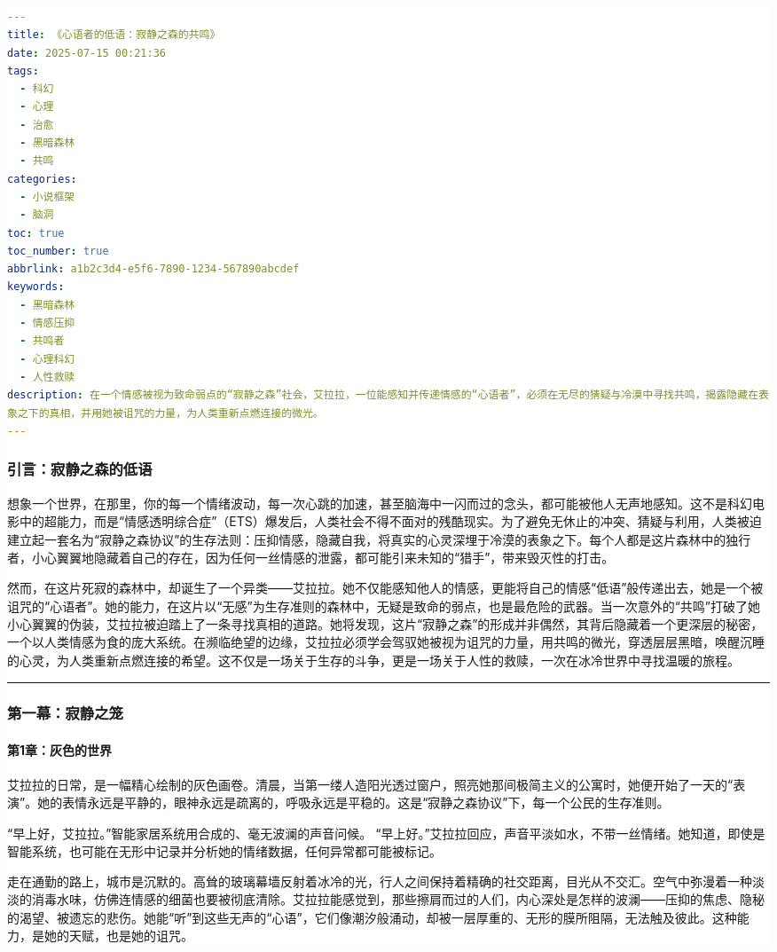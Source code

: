 ```yaml
---
title: 《心语者的低语：寂静之森的共鸣》
date: 2025-07-15 00:21:36
tags:
  - 科幻
  - 心理
  - 治愈
  - 黑暗森林
  - 共鸣
categories:
  - 小说框架
  - 脑洞
toc: true
toc_number: true
abbrlink: a1b2c3d4-e5f6-7890-1234-567890abcdef
keywords:
  - 黑暗森林
  - 情感压抑
  - 共鸣者
  - 心理科幻
  - 人性救赎
description: 在一个情感被视为致命弱点的“寂静之森”社会，艾拉拉，一位能感知并传递情感的“心语者”，必须在无尽的猜疑与冷漠中寻找共鸣，揭露隐藏在表象之下的真相，并用她被诅咒的力量，为人类重新点燃连接的微光。
---
```


### 引言：寂静之森的低语

想象一个世界，在那里，你的每一个情绪波动，每一次心跳的加速，甚至脑海中一闪而过的念头，都可能被他人无声地感知。这不是科幻电影中的超能力，而是“情感透明综合症”（ETS）爆发后，人类社会不得不面对的残酷现实。为了避免无休止的冲突、猜疑与利用，人类被迫建立起一套名为“寂静之森协议”的生存法则：压抑情感，隐藏自我，将真实的心灵深埋于冷漠的表象之下。每个人都是这片森林中的独行者，小心翼翼地隐藏着自己的存在，因为任何一丝情感的泄露，都可能引来未知的“猎手”，带来毁灭性的打击。

然而，在这片死寂的森林中，却诞生了一个异类——艾拉拉。她不仅能感知他人的情感，更能将自己的情感“低语”般传递出去，她是一个被诅咒的“心语者”。她的能力，在这片以“无感”为生存准则的森林中，无疑是致命的弱点，也是最危险的武器。当一次意外的“共鸣”打破了她小心翼翼的伪装，艾拉拉被迫踏上了一条寻找真相的道路。她将发现，这片“寂静之森”的形成并非偶然，其背后隐藏着一个更深层的秘密，一个以人类情感为食的庞大系统。在濒临绝望的边缘，艾拉拉必须学会驾驭她被视为诅咒的力量，用共鸣的微光，穿透层层黑暗，唤醒沉睡的心灵，为人类重新点燃连接的希望。这不仅是一场关于生存的斗争，更是一场关于人性的救赎，一次在冰冷世界中寻找温暖的旅程。

---

### 第一幕：寂静之笼

#### 第1章：灰色的世界

艾拉拉的日常，是一幅精心绘制的灰色画卷。清晨，当第一缕人造阳光透过窗户，照亮她那间极简主义的公寓时，她便开始了一天的“表演”。她的表情永远是平静的，眼神永远是疏离的，呼吸永远是平稳的。这是“寂静之森协议”下，每一个公民的生存准则。

“早上好，艾拉拉。”智能家居系统用合成的、毫无波澜的声音问候。
“早上好。”艾拉拉回应，声音平淡如水，不带一丝情绪。她知道，即使是智能系统，也可能在无形中记录并分析她的情绪数据，任何异常都可能被标记。

走在通勤的路上，城市是沉默的。高耸的玻璃幕墙反射着冰冷的光，行人之间保持着精确的社交距离，目光从不交汇。空气中弥漫着一种淡淡的消毒水味，仿佛连情感的细菌也要被彻底清除。艾拉拉能感觉到，那些擦肩而过的人们，内心深处是怎样的波澜——压抑的焦虑、隐秘的渴望、被遗忘的悲伤。她能“听”到这些无声的“心语”，它们像潮汐般涌动，却被一层厚重的、无形的膜所阻隔，无法触及彼此。这种能力，是她的天赋，也是她的诅咒。
